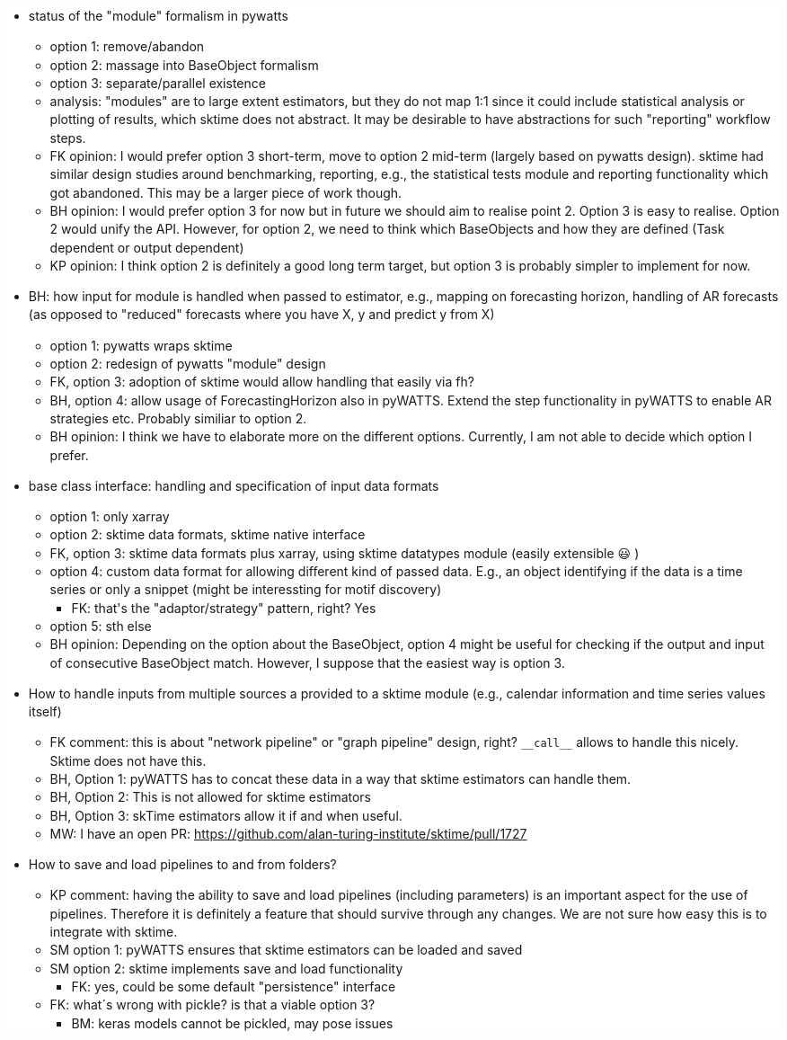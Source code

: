 * status of the "module" formalism in pywatts
    * option 1: remove/abandon
    * option 2: massage into BaseObject formalism
    * option 3: separate/parallel existence
    * analysis: "modules" are to large extent estimators, but they do not map 1:1 since it could include statistical analysis or plotting of results, which sktime does not abstract. It may be desirable to have abstractions for such "reporting" workflow steps.
    * FK opinion: I would prefer option 3 short-term, move to option 2 mid-term (largely based on pywatts design). sktime had similar design studies around benchmarking, reporting, e.g., the statistical tests module and reporting functionality which got abandoned. This may be a larger piece of work though.
    * BH opinion: I would prefer option 3 for now but in future we should aim to realise point 2. Option 3 is easy to realise. Option 2 would unify the API. However, for option 2, we need to think which BaseObjects and how they are defined (Task dependent or output dependent)
    * KP opinion: I think option 2 is definitely a good long term target, but option 3 is probably simpler to implement for now. 

* BH: how input for module is handled when passed to estimator, e.g., mapping on forecasting horizon, handling of AR forecasts (as opposed to "reduced" forecasts where you have X, y and predict y from X)
    * option 1: pywatts wraps sktime
    * option 2: redesign of pywatts "module" design
    * FK, option 3: adoption of sktime would allow handling that easily via fh?
    * BH, option 4: allow usage of ForecastingHorizon also in pyWATTS. Extend the step functionality in pyWATTS to enable AR strategies etc. Probably similiar to option 2.
    * BH opinion: I think we have to elaborate more on the different options. Currently, I am not able to decide which option I prefer.

* base class interface: handling and specification of input data formats
    * option 1: only xarray
    * option 2: sktime data formats, sktime native interface
    * FK, option 3: sktime data formats plus xarray, using sktime datatypes module (easily extensible :smiley: )
    * option 4: custom data format for allowing different kind of passed data. E.g., an object identifying if the data is a time series or only a snippet (might be interessting for motif discovery)
        * FK: that's the "adaptor/strategy" pattern, right? Yes
    * option 5: sth else
    * BH opinion: Depending on the option about the BaseObject, option 4 might be useful for checking if the output and input of consecutive BaseObject match. However, I suppose that the easiest way is option 3.

* How to handle inputs from multiple sources a provided to a sktime module (e.g., calendar information and time series values itself)
    * FK comment: this is about "network pipeline" or "graph pipeline" design, right? `__call__` allows to handle this nicely. Sktime does not have this.
    * BH, Option 1: pyWATTS has to concat these data in a way that sktime estimators can handle them. 
    * BH, Option 2: This is not allowed for sktime estimators
    * BH, Option 3: skTime estimators allow it if and when useful.
    * MW: I have an open PR: https://github.com/alan-turing-institute/sktime/pull/1727

* How to save and load pipelines to and from folders?
    * KP comment: having the ability to save and load pipelines (including parameters) is an important aspect for the use of pipelines. Therefore it is definitely a feature that should survive through any changes. We are not sure how easy this is to integrate with sktime.
    * SM option 1: pyWATTS ensures that sktime estimators can be loaded and saved
    * SM option 2: sktime implements save and load functionality
        * FK: yes, could be some default "persistence" interface
    * FK: what´s wrong with pickle? is that a viable option 3?
        * BM: keras models cannot be pickled, may pose issues
